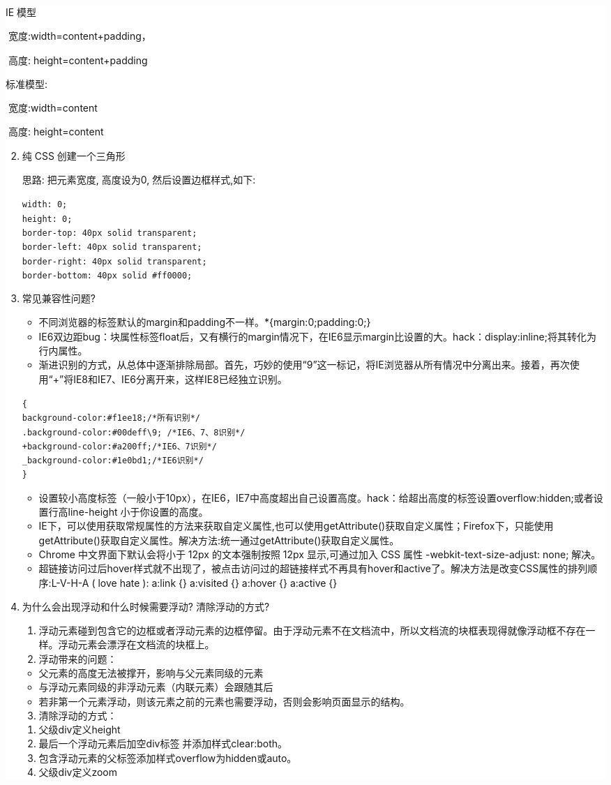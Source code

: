    IE 模型

   ​	宽度:width=content+padding，

   ​	高度: height=content+padding

   标准模型:

   ​	宽度:width=content

   ​	高度: height=content

2. 纯 CSS 创建一个三角形

   思路: 把元素宽度, 高度设为0, 然后设置边框样式,如下:

   ```
   width: 0;
   height: 0;
   border-top: 40px solid transparent;
   border-left: 40px solid transparent;
   border-right: 40px solid transparent;
   border-bottom: 40px solid #ff0000;
   ```

3. 常见兼容性问题?

   + 不同浏览器的标签默认的margin和padding不一样。*{margin:0;padding:0;}
   + IE6双边距bug：块属性标签float后，又有横行的margin情况下，在IE6显示margin比设置的大。hack：display:inline;将其转化为行内属性。
   + 渐进识别的方式，从总体中逐渐排除局部。首先，巧妙的使用“9”这一标记，将IE浏览器从所有情况中分离出来。接着，再次使用“+”将IE8和IE7、IE6分离开来，这样IE8已经独立识别。

   ```
   {
   background-color:#f1ee18;/*所有识别*/
   .background-color:#00deff\9; /*IE6、7、8识别*/
   +background-color:#a200ff;/*IE6、7识别*/
   _background-color:#1e0bd1;/*IE6识别*/
   }
   ```

   + 设置较小高度标签（一般小于10px），在IE6，IE7中高度超出自己设置高度。hack：给超出高度的标签设置overflow:hidden;或者设置行高line-height 小于你设置的高度。
   + IE下，可以使用获取常规属性的方法来获取自定义属性,也可以使用getAttribute()获取自定义属性；Firefox下，只能使用getAttribute()获取自定义属性。解决方法:统一通过getAttribute()获取自定义属性。
   + Chrome 中文界面下默认会将小于 12px 的文本强制按照 12px 显示,可通过加入 CSS 属性 -webkit-text-size-adjust: none; 解决。
   + 超链接访问过后hover样式就不出现了，被点击访问过的超链接样式不再具有hover和active了。解决方法是改变CSS属性的排列顺序:L-V-H-A ( love hate ): a:link {} a:visited {} a:hover {} a:active {}

4. 为什么会出现浮动和什么时候需要浮动? 清除浮动的方式?

   1) 浮动元素碰到包含它的边框或者浮动元素的边框停留。由于浮动元素不在文档流中，所以文档流的块框表现得就像浮动框不存在一样。浮动元素会漂浮在文档流的块框上。
   2) 浮动带来的问题：

   + 父元素的高度无法被撑开，影响与父元素同级的元素
   + 与浮动元素同级的非浮动元素（内联元素）会跟随其后
   + 若非第一个元素浮动，则该元素之前的元素也需要浮动，否则会影响页面显示的结构。

   3) 清除浮动的方式：

   1. 父级div定义height
   2. 最后一个浮动元素后加空div标签 并添加样式clear:both。
   3. 包含浮动元素的父标签添加样式overflow为hidden或auto。
   4. 父级div定义zoom
